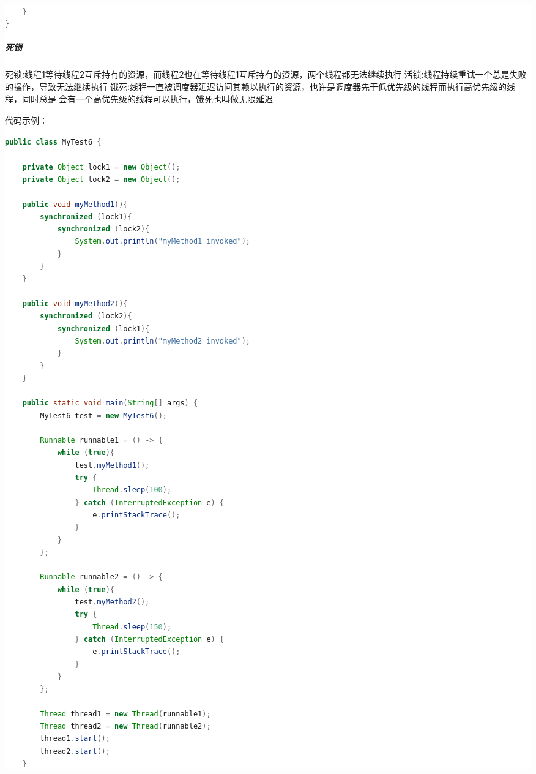 ```java
    }
}
```



##### 死锁

死锁:线程1等待线程2互斥持有的资源，而线程2也在等待线程1互斥持有的资源，两个线程都无法继续执行
活锁:线程持续重试一个总是失败的操作，导致无法继续执行
饿死:线程一直被调度器延迟访问其赖以执行的资源，也许是调度器先于低优先级的线程而执行高优先级的线程，同时总是     		会有一个高优先级的线程可以执行，饿死也叫做无限延迟

代码示例：

```java
public class MyTest6 {

    private Object lock1 = new Object();
    private Object lock2 = new Object();

    public void myMethod1(){
        synchronized (lock1){
            synchronized (lock2){
                System.out.println("myMethod1 invoked");
            }
        }
    }

    public void myMethod2(){
        synchronized (lock2){
            synchronized (lock1){
                System.out.println("myMethod2 invoked");
            }
        }
    }

    public static void main(String[] args) {
        MyTest6 test = new MyTest6();

        Runnable runnable1 = () -> {
            while (true){
                test.myMethod1();
                try {
                    Thread.sleep(100);
                } catch (InterruptedException e) {
                    e.printStackTrace();
                }
            }
        };

        Runnable runnable2 = () -> {
            while (true){
                test.myMethod2();
                try {
                    Thread.sleep(150);
                } catch (InterruptedException e) {
                    e.printStackTrace();
                }
            }
        };

        Thread thread1 = new Thread(runnable1);
        Thread thread2 = new Thread(runnable2);
        thread1.start();
        thread2.start();
    }
```